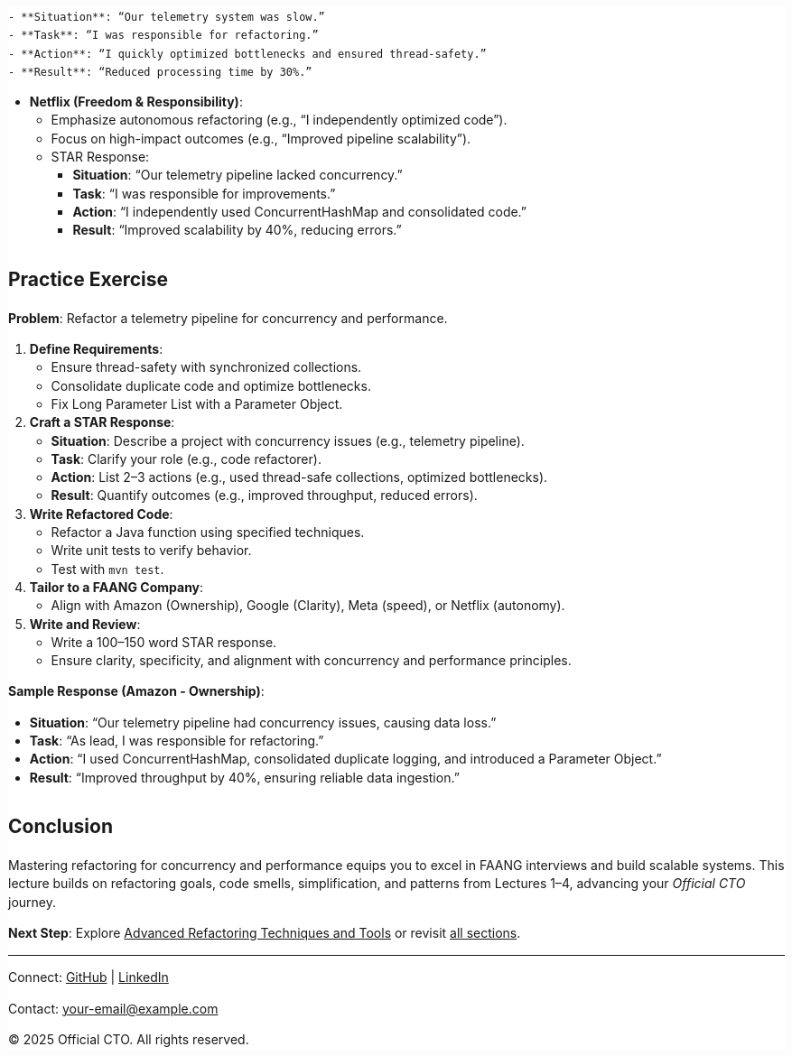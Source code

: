     - **Situation**: “Our telemetry system was slow.”
    - **Task**: “I was responsible for refactoring.”
    - **Action**: “I quickly optimized bottlenecks and ensured thread-safety.”
    - **Result**: “Reduced processing time by 30%.”
- **Netflix (Freedom & Responsibility)**:
  - Emphasize autonomous refactoring (e.g., “I independently optimized code”).
  - Focus on high-impact outcomes (e.g., “Improved pipeline scalability”).
  - STAR Response:
    - **Situation**: “Our telemetry pipeline lacked concurrency.”
    - **Task**: “I was responsible for improvements.”
    - **Action**: “I independently used ConcurrentHashMap and consolidated code.”
    - **Result**: “Improved scalability by 40%, reducing errors.”

## Practice Exercise
**Problem**: Refactor a telemetry pipeline for concurrency and performance.
1. **Define Requirements**:
   - Ensure thread-safety with synchronized collections.
   - Consolidate duplicate code and optimize bottlenecks.
   - Fix Long Parameter List with a Parameter Object.
2. **Craft a STAR Response**:
   - **Situation**: Describe a project with concurrency issues (e.g., telemetry pipeline).
   - **Task**: Clarify your role (e.g., code refactorer).
   - **Action**: List 2–3 actions (e.g., used thread-safe collections, optimized bottlenecks).
   - **Result**: Quantify outcomes (e.g., improved throughput, reduced errors).
3. **Write Refactored Code**:
   - Refactor a Java function using specified techniques.
   - Write unit tests to verify behavior.
   - Test with `mvn test`.
4. **Tailor to a FAANG Company**:
   - Align with Amazon (Ownership), Google (Clarity), Meta (speed), or Netflix (autonomy).
5. **Write and Review**:
   - Write a 100–150 word STAR response.
   - Ensure clarity, specificity, and alignment with concurrency and performance principles.

**Sample Response (Amazon - Ownership)**:
- **Situation**: “Our telemetry pipeline had concurrency issues, causing data loss.”
- **Task**: “As lead, I was responsible for refactoring.”
- **Action**: “I used ConcurrentHashMap, consolidated duplicate logging, and introduced a Parameter Object.”
- **Result**: “Improved throughput by 40%, ensuring reliable data ingestion.”

## Conclusion
Mastering refactoring for concurrency and performance equips you to excel in FAANG interviews and build scalable systems. This lecture builds on refactoring goals, code smells, simplification, and patterns from Lectures 1–4, advancing your *Official CTO* journey.

**Next Step**: Explore [Advanced Refactoring Techniques and Tools](/interview-section/refactoring/advanced-techniques) or revisit [all sections](/interview-section/).

---

<footer>
  <p>Connect: <a href="https://github.com/your-profile">GitHub</a> | <a href="https://linkedin.com/in/your-profile">LinkedIn</a></p>
  <p>Contact: <a href="mailto:your-email@example.com">your-email@example.com</a></p>
  <p>&copy; 2025 Official CTO. All rights reserved.</p>
</footer>